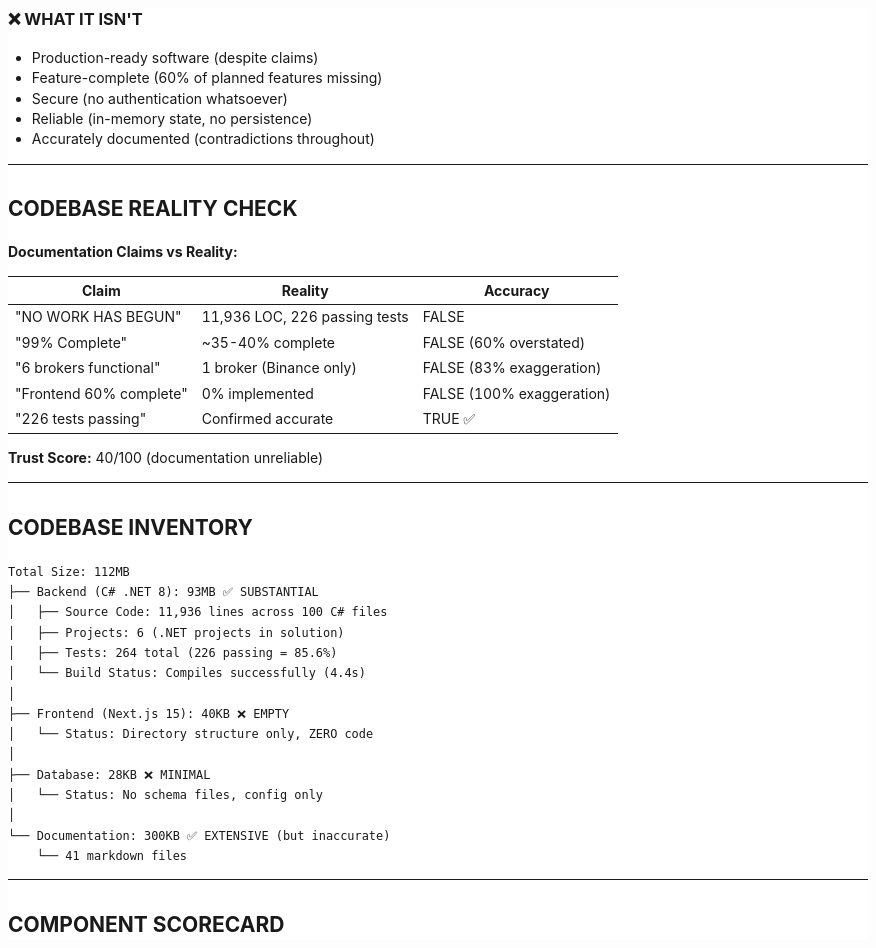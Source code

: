 ### ❌ WHAT IT ISN'T

- Production-ready software (despite claims)
- Feature-complete (60% of planned features missing)
- Secure (no authentication whatsoever)
- Reliable (in-memory state, no persistence)
- Accurately documented (contradictions throughout)

---

## CODEBASE REALITY CHECK

**Documentation Claims vs Reality:**

| Claim | Reality | Accuracy |
|-------|---------|----------|
| "NO WORK HAS BEGUN" | 11,936 LOC, 226 passing tests | FALSE |
| "99% Complete" | ~35-40% complete | FALSE (60% overstated) |
| "6 brokers functional" | 1 broker (Binance only) | FALSE (83% exaggeration) |
| "Frontend 60% complete" | 0% implemented | FALSE (100% exaggeration) |
| "226 tests passing" | Confirmed accurate | TRUE ✅ |

**Trust Score:** 40/100 (documentation unreliable)

---

## CODEBASE INVENTORY

```
Total Size: 112MB
├── Backend (C# .NET 8): 93MB ✅ SUBSTANTIAL
│   ├── Source Code: 11,936 lines across 100 C# files
│   ├── Projects: 6 (.NET projects in solution)
│   ├── Tests: 264 total (226 passing = 85.6%)
│   └── Build Status: Compiles successfully (4.4s)
│
├── Frontend (Next.js 15): 40KB ❌ EMPTY
│   └── Status: Directory structure only, ZERO code
│
├── Database: 28KB ❌ MINIMAL
│   └── Status: No schema files, config only
│
└── Documentation: 300KB ✅ EXTENSIVE (but inaccurate)
    └── 41 markdown files
```

---

## COMPONENT SCORECARD
